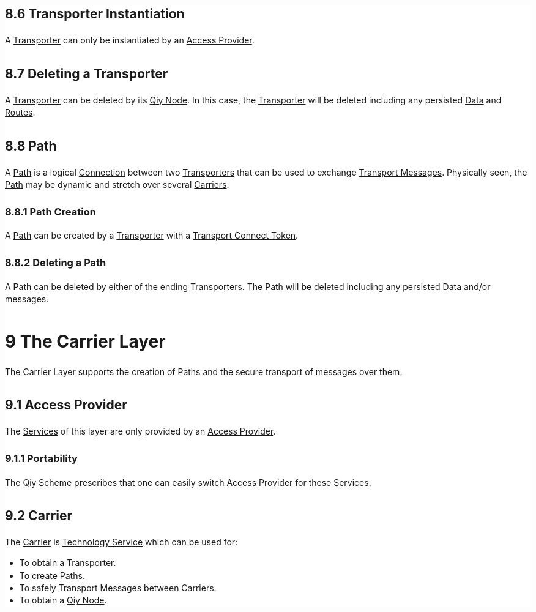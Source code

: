 ## 8.6 Transporter Instantiation
A [Transporter](Definitions.md#transporter) can only be instantiated by an [Access Provider](Definitions.md#access-provider).

## 8.7 Deleting a Transporter
A [Transporter](Definitions.md#transporter) can be deleted by its [Qiy Node](Definitions.md#qiy-node).
In this case, the [Transporter](Definitions.md#transporter) will be deleted including any persisted [Data](Definitions.md#data) and [Routes](Definitions.md#route).

## 8.8 Path
A [Path](Definitions.md#path) is a logical [Connection](Definitions.md#connection) between two [Transporters](Definitions.md#transporter) that can be used to exchange [Transport Messages](Definitions.md#transport-message).
Physically seen, the [Path](Definitions.md#path) may be dynamic and stretch over several [Carriers](Definitions.md#carrier).

### 8.8.1 Path Creation
A [Path](Definitions.md#path) can be created by a [Transporter](Definitions.md#transporter) with a [Transport Connect Token](Definitions.md#transport-connect-token).

### 8.8.2 Deleting a Path
A [Path](Definitions.md#path) can be deleted by either of the ending [Transporters](Definitions.md#transporter). 
The [Path](Definitions.md#path) will be deleted including any persisted [Data](Definitions.md#data) and/or messages.

# 9 The Carrier Layer
The [Carrier Layer](Definitions.md#carrier-layer) supports the creation of [Paths](Definitions.md#path) and the secure transport of messages over them.

## 9.1 Access Provider
The [Services](Definitions.md#service) of this layer are only provided by an [Access Provider](Definitions.md#access-provider).

### 9.1.1 Portability
The [Qiy Scheme](Definitions.md#qiy-scheme) prescribes that one can easily switch [Access Provider](Definitions.md#access-provider) for these [Services](Definitions.md#service).

## 9.2 Carrier
The [Carrier](Definitions.md#carrier) is [Technology Service](Definitions.md#technology-service) which can be used for:
* To obtain a [Transporter](Definitions.md#transporter).
* To create [Paths](Definitions.md#path).
* To safely [Transport Messages](Definitions.md#transport-message) between [Carriers](Definitions.md#carrier).
* To obtain a [Qiy Node](Definitions.md#qiy-node).
